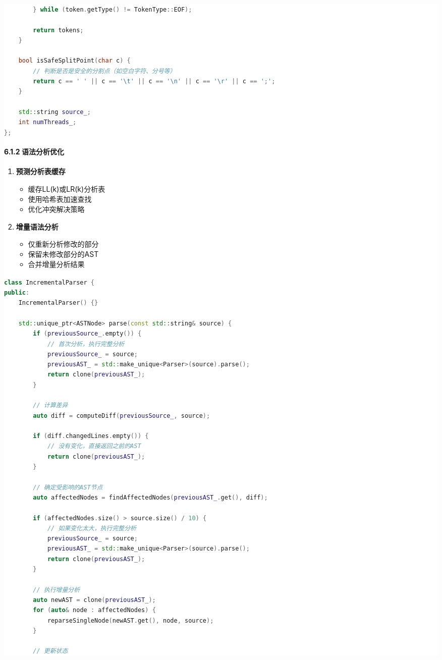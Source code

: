 ```cpp
        } while (token.getType() != TokenType::EOF);
        
        return tokens;
    }
    
    bool isSafeSplitPoint(char c) {
        // 判断是否是安全的分割点（如空白字符、分号等）
        return c == ' ' || c == '\t' || c == '\n' || c == '\r' || c == ';';
    }
    
    std::string source_;
    int numThreads_;
};
```

#### 6.1.2 语法分析优化

1. **预测分析表缓存**
   - 缓存LL(k)或LR(k)分析表
   - 使用哈希表加速查找
   - 优化冲突解决策略

2. **增量语法分析**
   - 仅重新分析修改的部分
   - 保留未修改部分的AST
   - 合并增量分析结果

```cpp
class IncrementalParser {
public:
    IncrementalParser() {}
    
    std::unique_ptr<ASTNode> parse(const std::string& source) {
        if (previousSource_.empty()) {
            // 首次分析，执行完整分析
            previousSource_ = source;
            previousAST_ = std::make_unique<Parser>(source).parse();
            return clone(previousAST_);
        }
        
        // 计算差异
        auto diff = computeDiff(previousSource_, source);
        
        if (diff.changedLines.empty()) {
            // 没有变化，直接返回之前的AST
            return clone(previousAST_);
        }
        
        // 确定受影响的AST节点
        auto affectedNodes = findAffectedNodes(previousAST_.get(), diff);
        
        if (affectedNodes.size() > source.size() / 10) {
            // 如果变化太大，执行完整分析
            previousSource_ = source;
            previousAST_ = std::make_unique<Parser>(source).parse();
            return clone(previousAST_);
        }
        
        // 执行增量分析
        auto newAST = clone(previousAST_);
        for (auto& node : affectedNodes) {
            reparseSingleNode(newAST.get(), node, source);
        }
        
        // 更新状态
```